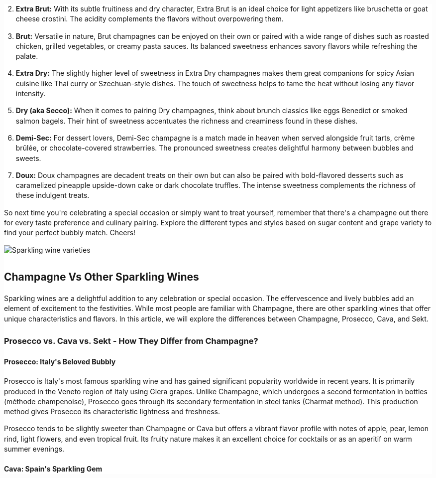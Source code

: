 2. **Extra Brut:** With its subtle fruitiness and dry character, Extra Brut is an ideal choice for light appetizers like bruschetta or goat cheese crostini. The acidity complements the flavors without overpowering them.

3. **Brut:** Versatile in nature, Brut champagnes can be enjoyed on their own or paired with a wide range of dishes such as roasted chicken, grilled vegetables, or creamy pasta sauces. Its balanced sweetness enhances savory flavors while refreshing the palate.

4. **Extra Dry:** The slightly higher level of sweetness in Extra Dry champagnes makes them great companions for spicy Asian cuisine like Thai curry or Szechuan-style dishes. The touch of sweetness helps to tame the heat without losing any flavor intensity.

5. **Dry (aka Secco):** When it comes to pairing Dry champagnes, think about brunch classics like eggs Benedict or smoked salmon bagels. Their hint of sweetness accentuates the richness and creaminess found in these dishes.

6. **Demi-Sec:** For dessert lovers, Demi-Sec champagne is a match made in heaven when served alongside fruit tarts, crème brûlée, or chocolate-covered strawberries. The pronounced sweetness creates delightful harmony between bubbles and sweets.

7. **Doux:** Doux champagnes are decadent treats on their own but can also be paired with bold-flavored desserts such as caramelized pineapple upside-down cake or dark chocolate truffles. The intense sweetness complements the richness of these indulgent treats.

So next time you're celebrating a special occasion or simply want to treat yourself, remember that there's a champagne out there for every taste preference and culinary pairing. Explore the different types and styles based on sugar content and grape variety to find your perfect bubbly match. Cheers!

![Sparkling wine varieties](https://cdn.pixabay.com/photo/2017/09/26/16/44/wine-2789265_640.jpg)
## Champagne Vs Other Sparkling Wines

Sparkling wines are a delightful addition to any celebration or special occasion. The effervescence and lively bubbles add an element of excitement to the festivities. While most people are familiar with Champagne, there are other sparkling wines that offer unique characteristics and flavors. In this article, we will explore the differences between Champagne, Prosecco, Cava, and Sekt.

### Prosecco vs. Cava vs. Sekt - How They Differ from Champagne?

#### Prosecco: Italy's Beloved Bubbly

Prosecco is Italy's most famous sparkling wine and has gained significant popularity worldwide in recent years. It is primarily produced in the Veneto region of Italy using Glera grapes. Unlike Champagne, which undergoes a second fermentation in bottles (méthode champenoise), Prosecco goes through its secondary fermentation in steel tanks (Charmat method). This production method gives Prosecco its characteristic lightness and freshness.

Prosecco tends to be slightly sweeter than Champagne or Cava but offers a vibrant flavor profile with notes of apple, pear, lemon rind, light flowers, and even tropical fruit. Its fruity nature makes it an excellent choice for cocktails or as an aperitif on warm summer evenings.

#### Cava: Spain's Sparkling Gem

